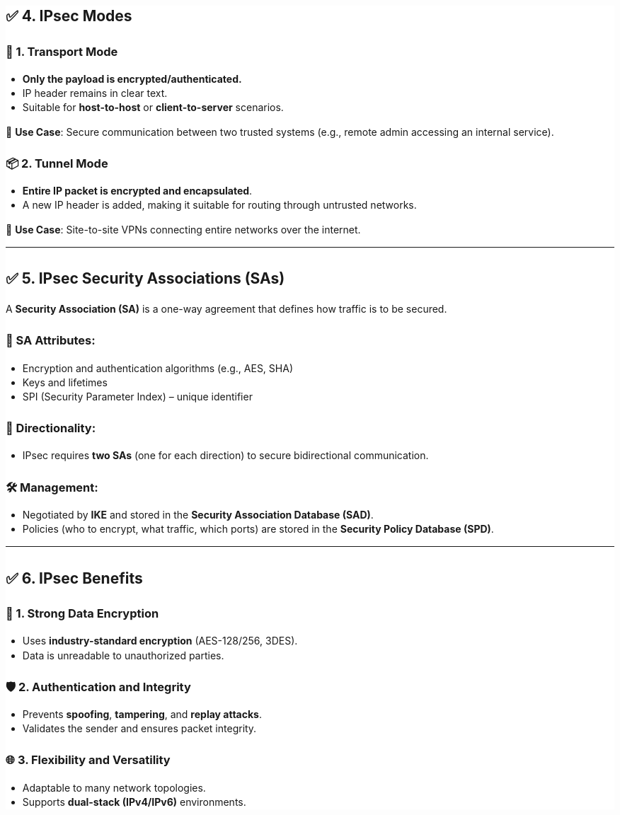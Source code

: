 
## ✅ 4. IPsec Modes

### 🚚 1. Transport Mode
- **Only the payload is encrypted/authenticated.**
- IP header remains in clear text.
- Suitable for **host-to-host** or **client-to-server** scenarios.

📌 **Use Case**: Secure communication between two trusted systems (e.g., remote admin accessing an internal service).

### 📦 2. Tunnel Mode
- **Entire IP packet is encrypted and encapsulated**.
- A new IP header is added, making it suitable for routing through untrusted networks.

📌 **Use Case**: Site-to-site VPNs connecting entire networks over the internet.

---

## ✅ 5. IPsec Security Associations (SAs)

A **Security Association (SA)** is a one-way agreement that defines how traffic is to be secured.

### 📄 SA Attributes:
- Encryption and authentication algorithms (e.g., AES, SHA)
- Keys and lifetimes
- SPI (Security Parameter Index) – unique identifier

### 🔁 Directionality:
- IPsec requires **two SAs** (one for each direction) to secure bidirectional communication.

### 🛠️ Management:
- Negotiated by **IKE** and stored in the **Security Association Database (SAD)**.
- Policies (who to encrypt, what traffic, which ports) are stored in the **Security Policy Database (SPD)**.

---

## ✅ 6. IPsec Benefits

### 🔐 1. Strong Data Encryption
- Uses **industry-standard encryption** (AES-128/256, 3DES).
- Data is unreadable to unauthorized parties.

### 🛡️ 2. Authentication and Integrity
- Prevents **spoofing**, **tampering**, and **replay attacks**.
- Validates the sender and ensures packet integrity.

### 🌐 3. Flexibility and Versatility
- Adaptable to many network topologies.
- Supports **dual-stack (IPv4/IPv6)** environments.
